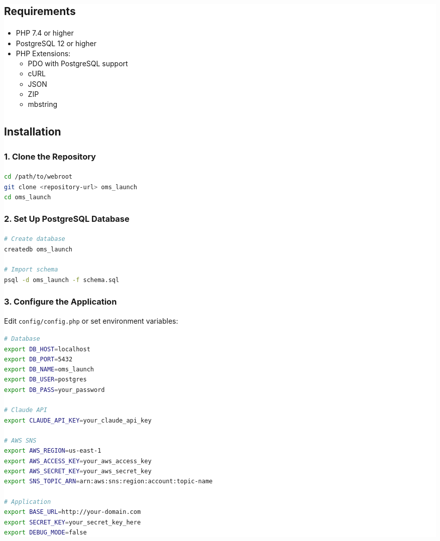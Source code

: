 ## Requirements

- PHP 7.4 or higher
- PostgreSQL 12 or higher
- PHP Extensions:
  - PDO with PostgreSQL support
  - cURL
  - JSON
  - ZIP
  - mbstring

## Installation

### 1. Clone the Repository

```bash
cd /path/to/webroot
git clone <repository-url> oms_launch
cd oms_launch
```

### 2. Set Up PostgreSQL Database

```bash
# Create database
createdb oms_launch

# Import schema
psql -d oms_launch -f schema.sql
```

### 3. Configure the Application

Edit `config/config.php` or set environment variables:

```bash
# Database
export DB_HOST=localhost
export DB_PORT=5432
export DB_NAME=oms_launch
export DB_USER=postgres
export DB_PASS=your_password

# Claude API
export CLAUDE_API_KEY=your_claude_api_key

# AWS SNS
export AWS_REGION=us-east-1
export AWS_ACCESS_KEY=your_aws_access_key
export AWS_SECRET_KEY=your_aws_secret_key
export SNS_TOPIC_ARN=arn:aws:sns:region:account:topic-name

# Application
export BASE_URL=http://your-domain.com
export SECRET_KEY=your_secret_key_here
export DEBUG_MODE=false
```
